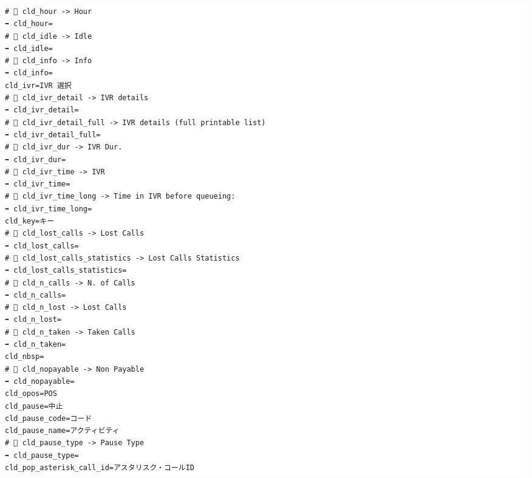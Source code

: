     # 🔴 cld_hour -> Hour
    ➡️ cld_hour=
    # 🔴 cld_idle -> Idle
    ➡️ cld_idle=
    # 🔴 cld_info -> Info
    ➡️ cld_info=
    cld_ivr=IVR 選択
    # 🔴 cld_ivr_detail -> IVR details
    ➡️ cld_ivr_detail=
    # 🔴 cld_ivr_detail_full -> IVR details (full printable list)
    ➡️ cld_ivr_detail_full=
    # 🔴 cld_ivr_dur -> IVR Dur.
    ➡️ cld_ivr_dur=
    # 🔴 cld_ivr_time -> IVR
    ➡️ cld_ivr_time=
    # 🔴 cld_ivr_time_long -> Time in IVR before queueing:
    ➡️ cld_ivr_time_long=
    cld_key=キー
    # 🔴 cld_lost_calls -> Lost Calls
    ➡️ cld_lost_calls=
    # 🔴 cld_lost_calls_statistics -> Lost Calls Statistics
    ➡️ cld_lost_calls_statistics=
    # 🔴 cld_n_calls -> N. of Calls
    ➡️ cld_n_calls=
    # 🔴 cld_n_lost -> Lost Calls
    ➡️ cld_n_lost=
    # 🔴 cld_n_taken -> Taken Calls
    ➡️ cld_n_taken=
    cld_nbsp= 
    # 🔴 cld_nopayable -> Non Payable
    ➡️ cld_nopayable=
    cld_opos=POS
    cld_pause=中止
    cld_pause_code=コード
    cld_pause_name=アクティビティ
    # 🔴 cld_pause_type -> Pause Type
    ➡️ cld_pause_type=
    cld_pop_asterisk_call_id=アスタリスク・コールID